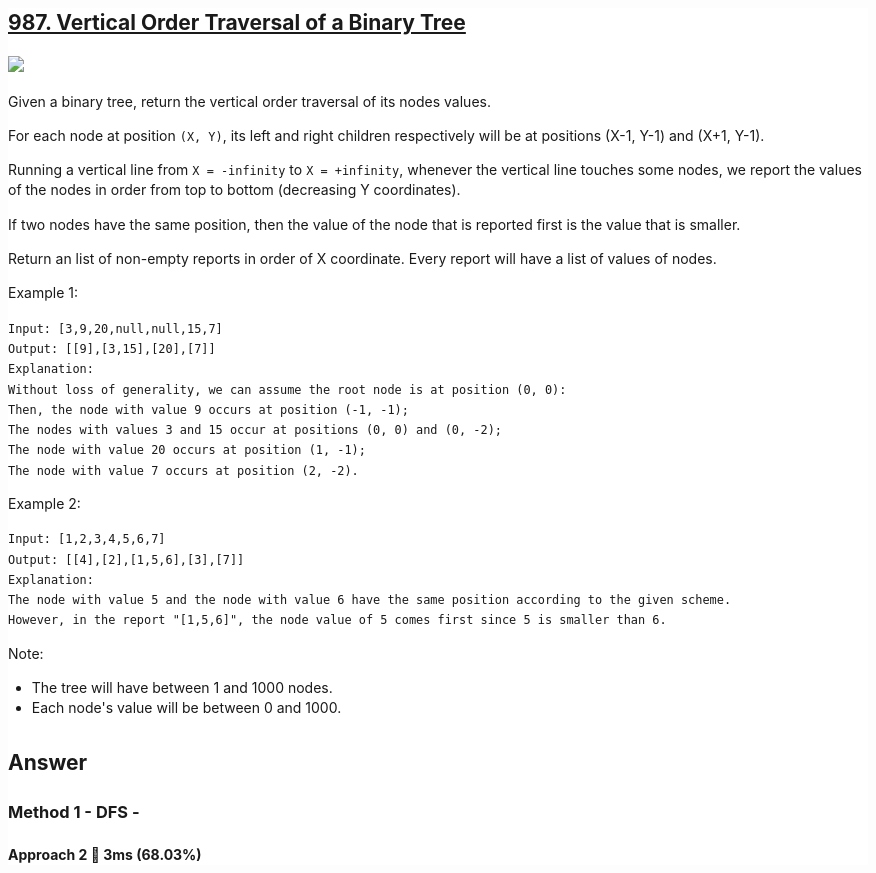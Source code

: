 ## [987. Vertical Order Traversal of a Binary Tree](https://leetcode.com/problems/vertical-order-traversal-of-a-binary-tree/)

![](https://github.com/weltond/DataStructure/blob/master/medium.PNG)

Given a binary tree, return the vertical order traversal of its nodes values.

For each node at position `(X, Y)`, its left and right children respectively will be at positions (X-1, Y-1) and (X+1, Y-1).

Running a vertical line from `X = -infinity` to `X = +infinity`, whenever the vertical line touches some nodes, we report the values of the nodes in order from top to bottom (decreasing Y coordinates).

If two nodes have the same position, then the value of the node that is reported first is the value that is smaller.

Return an list of non-empty reports in order of X coordinate.  Every report will have a list of values of nodes.

 

Example 1:


```
Input: [3,9,20,null,null,15,7]
Output: [[9],[3,15],[20],[7]]
Explanation: 
Without loss of generality, we can assume the root node is at position (0, 0):
Then, the node with value 9 occurs at position (-1, -1);
The nodes with values 3 and 15 occur at positions (0, 0) and (0, -2);
The node with value 20 occurs at position (1, -1);
The node with value 7 occurs at position (2, -2).
```

Example 2:


```
Input: [1,2,3,4,5,6,7]
Output: [[4],[2],[1,5,6],[3],[7]]
Explanation: 
The node with value 5 and the node with value 6 have the same position according to the given scheme.
However, in the report "[1,5,6]", the node value of 5 comes first since 5 is smaller than 6.
```

Note:
- The tree will have between 1 and 1000 nodes.
- Each node's value will be between 0 and 1000.

## Answer

### Method 1 - DFS - 
#### Approach 2 :rabbit: 3ms (68.03%)
